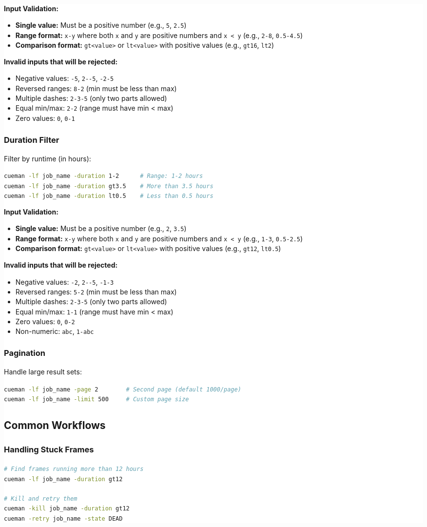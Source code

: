 **Input Validation:**
- **Single value:** Must be a positive number (e.g., `5`, `2.5`)
- **Range format:** `x-y` where both `x` and `y` are positive numbers and `x < y` (e.g., `2-8`, `0.5-4.5`)
- **Comparison format:** `gt<value>` or `lt<value>` with positive values (e.g., `gt16`, `lt2`)

**Invalid inputs that will be rejected:**
- Negative values: `-5`, `2--5`, `-2-5`
- Reversed ranges: `8-2` (min must be less than max)
- Multiple dashes: `2-3-5` (only two parts allowed)
- Equal min/max: `2-2` (range must have min < max)
- Zero values: `0`, `0-1`

### Duration Filter

Filter by runtime (in hours):

```bash
cueman -lf job_name -duration 1-2      # Range: 1-2 hours
cueman -lf job_name -duration gt3.5    # More than 3.5 hours
cueman -lf job_name -duration lt0.5    # Less than 0.5 hours
```

**Input Validation:**
- **Single value:** Must be a positive number (e.g., `2`, `3.5`)
- **Range format:** `x-y` where both `x` and `y` are positive numbers and `x < y` (e.g., `1-3`, `0.5-2.5`)
- **Comparison format:** `gt<value>` or `lt<value>` with positive values (e.g., `gt12`, `lt0.5`)

**Invalid inputs that will be rejected:**
- Negative values: `-2`, `2--5`, `-1-3`
- Reversed ranges: `5-2` (min must be less than max)
- Multiple dashes: `2-3-5` (only two parts allowed)
- Equal min/max: `1-1` (range must have min < max)
- Zero values: `0`, `0-2`
- Non-numeric: `abc`, `1-abc`

### Pagination

Handle large result sets:

```bash
cueman -lf job_name -page 2        # Second page (default 1000/page)
cueman -lf job_name -limit 500     # Custom page size
```

## Common Workflows

### Handling Stuck Frames

```bash
# Find frames running more than 12 hours
cueman -lf job_name -duration gt12

# Kill and retry them
cueman -kill job_name -duration gt12
cueman -retry job_name -state DEAD
```
